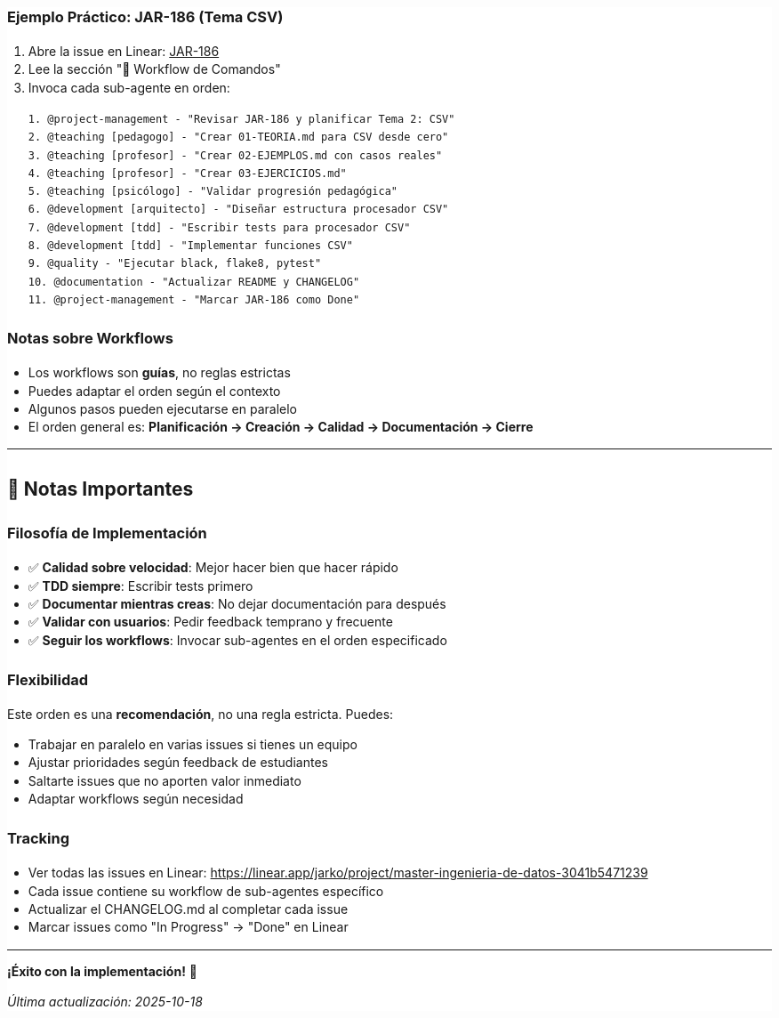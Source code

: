 ### Ejemplo Práctico: JAR-186 (Tema CSV)

1. Abre la issue en Linear: [JAR-186](https://linear.app/jarko/issue/JAR-186)
2. Lee la sección "🤖 Workflow de Comandos"
3. Invoca cada sub-agente en orden:
   ```
   1. @project-management - "Revisar JAR-186 y planificar Tema 2: CSV"
   2. @teaching [pedagogo] - "Crear 01-TEORIA.md para CSV desde cero"
   3. @teaching [profesor] - "Crear 02-EJEMPLOS.md con casos reales"
   4. @teaching [profesor] - "Crear 03-EJERCICIOS.md"
   5. @teaching [psicólogo] - "Validar progresión pedagógica"
   6. @development [arquitecto] - "Diseñar estructura procesador CSV"
   7. @development [tdd] - "Escribir tests para procesador CSV"
   8. @development [tdd] - "Implementar funciones CSV"
   9. @quality - "Ejecutar black, flake8, pytest"
   10. @documentation - "Actualizar README y CHANGELOG"
   11. @project-management - "Marcar JAR-186 como Done"
   ```

### Notas sobre Workflows
- Los workflows son **guías**, no reglas estrictas
- Puedes adaptar el orden según el contexto
- Algunos pasos pueden ejecutarse en paralelo
- El orden general es: **Planificación → Creación → Calidad → Documentación → Cierre**

---

## 📝 Notas Importantes

### Filosofía de Implementación
- ✅ **Calidad sobre velocidad**: Mejor hacer bien que hacer rápido
- ✅ **TDD siempre**: Escribir tests primero
- ✅ **Documentar mientras creas**: No dejar documentación para después
- ✅ **Validar con usuarios**: Pedir feedback temprano y frecuente
- ✅ **Seguir los workflows**: Invocar sub-agentes en el orden especificado

### Flexibilidad
Este orden es una **recomendación**, no una regla estricta. Puedes:
- Trabajar en paralelo en varias issues si tienes un equipo
- Ajustar prioridades según feedback de estudiantes
- Saltarte issues que no aporten valor inmediato
- Adaptar workflows según necesidad

### Tracking
- Ver todas las issues en Linear: https://linear.app/jarko/project/master-ingenieria-de-datos-3041b5471239
- Cada issue contiene su workflow de sub-agentes específico
- Actualizar el CHANGELOG.md al completar cada issue
- Marcar issues como "In Progress" → "Done" en Linear

---

**¡Éxito con la implementación!** 🚀

*Última actualización: 2025-10-18*
